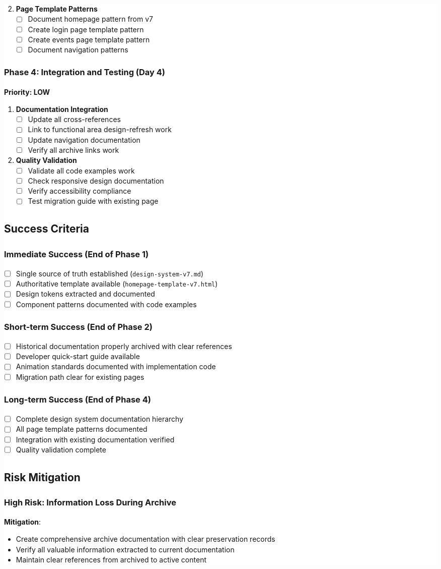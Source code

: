 2. **Page Template Patterns**
   - [ ] Document homepage pattern from v7
   - [ ] Create login page template pattern
   - [ ] Create events page template pattern
   - [ ] Document navigation patterns

### Phase 4: Integration and Testing (Day 4)

**Priority: LOW**

1. **Documentation Integration**
   - [ ] Update all cross-references
   - [ ] Link to functional area design-refresh work
   - [ ] Update navigation documentation
   - [ ] Verify all archive links work

2. **Quality Validation**
   - [ ] Validate all code examples work
   - [ ] Check responsive design documentation
   - [ ] Verify accessibility compliance
   - [ ] Test migration guide with existing page

## Success Criteria

### Immediate Success (End of Phase 1)

- [ ] Single source of truth established (`design-system-v7.md`)
- [ ] Authoritative template available (`homepage-template-v7.html`)
- [ ] Design tokens extracted and documented
- [ ] Component patterns documented with code examples

### Short-term Success (End of Phase 2)

- [ ] Historical documentation properly archived with clear references
- [ ] Developer quick-start guide available
- [ ] Animation standards documented with implementation code
- [ ] Migration path clear for existing pages

### Long-term Success (End of Phase 4)

- [ ] Complete design system documentation hierarchy
- [ ] All page template patterns documented
- [ ] Integration with existing documentation verified
- [ ] Quality validation complete

## Risk Mitigation

### High Risk: Information Loss During Archive

**Mitigation**: 
- Create comprehensive archive documentation with clear preservation records
- Verify all valuable information extracted to current documentation
- Maintain clear references from archived to active content
